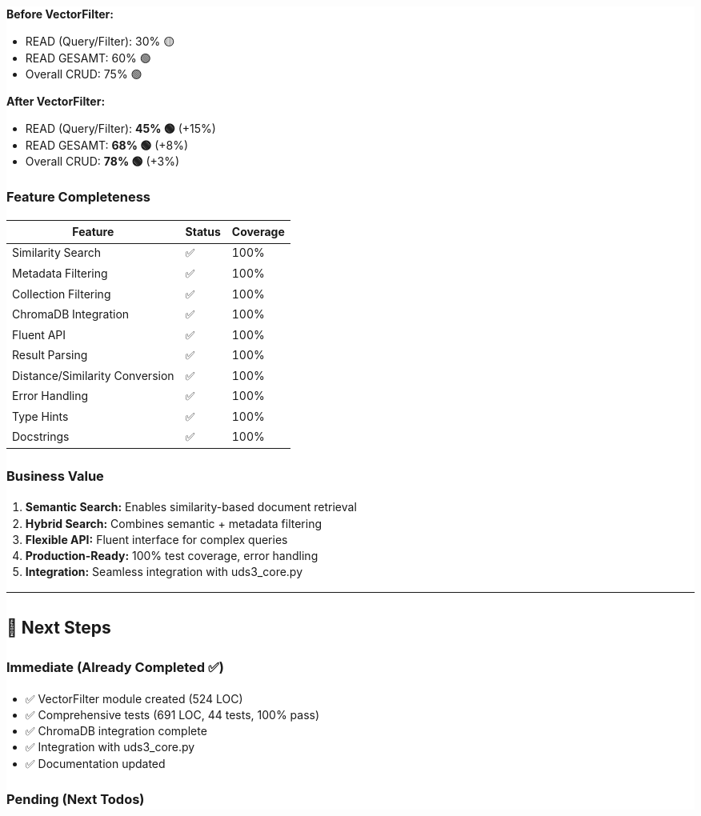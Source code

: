 **Before VectorFilter:**
- READ (Query/Filter): 30% 🟡
- READ GESAMT: 60% 🟢
- Overall CRUD: 75% 🟢

**After VectorFilter:**
- READ (Query/Filter): **45% 🟢** (+15%)
- READ GESAMT: **68% 🟢** (+8%)
- Overall CRUD: **78% 🟢** (+3%)

### Feature Completeness

| Feature | Status | Coverage |
|---------|--------|----------|
| Similarity Search | ✅ | 100% |
| Metadata Filtering | ✅ | 100% |
| Collection Filtering | ✅ | 100% |
| ChromaDB Integration | ✅ | 100% |
| Fluent API | ✅ | 100% |
| Result Parsing | ✅ | 100% |
| Distance/Similarity Conversion | ✅ | 100% |
| Error Handling | ✅ | 100% |
| Type Hints | ✅ | 100% |
| Docstrings | ✅ | 100% |

### Business Value

1. **Semantic Search:** Enables similarity-based document retrieval
2. **Hybrid Search:** Combines semantic + metadata filtering
3. **Flexible API:** Fluent interface for complex queries
4. **Production-Ready:** 100% test coverage, error handling
5. **Integration:** Seamless integration with uds3_core.py

---

## 🚀 Next Steps

### Immediate (Already Completed ✅)
- ✅ VectorFilter module created (524 LOC)
- ✅ Comprehensive tests (691 LOC, 44 tests, 100% pass)
- ✅ ChromaDB integration complete
- ✅ Integration with uds3_core.py
- ✅ Documentation updated

### Pending (Next Todos)
